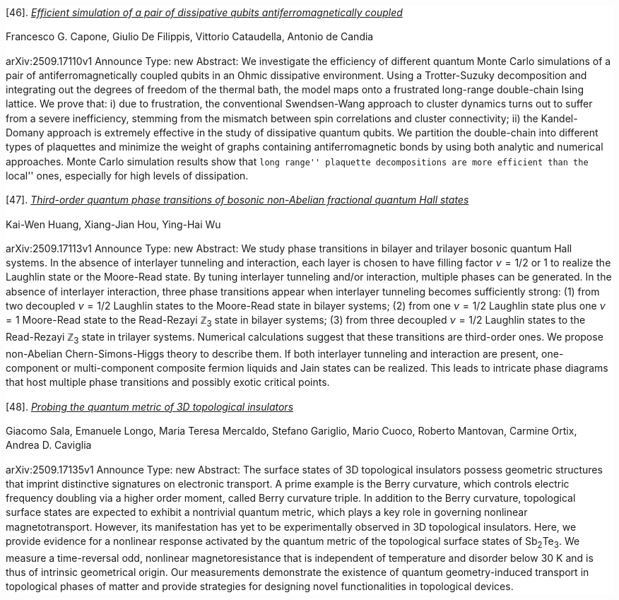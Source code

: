 

[46]. [*Efficient simulation of a pair of dissipative qubits antiferromagnetically coupled*](https://arxiv.org/abs/2509.17110 "Efficient simulation of a pair of dissipative qubits antiferromagnetically coupled")

Francesco G. Capone, Giulio De Filippis, Vittorio Cataudella, Antonio de Candia

arXiv:2509.17110v1 Announce Type: new 
Abstract: We investigate the efficiency of different quantum Monte Carlo simulations of a pair of antiferromagnetically coupled qubits in an Ohmic dissipative environment. Using a Trotter-Suzuky decomposition and integrating out the degrees of freedom of the thermal bath, the model maps onto a frustrated long-range double-chain Ising lattice. We prove that: i) due to frustration, the conventional Swendsen-Wang approach to cluster dynamics turns out to suffer from a severe inefficiency, stemming from the mismatch between spin correlations and cluster connectivity; ii) the Kandel-Domany approach is extremely effective in the study of dissipative quantum qubits. We partition the double-chain into different types of plaquettes and minimize the weight of graphs containing antiferromagnetic bonds by using both analytic and numerical approaches. Monte Carlo simulation results show that ``long range'' plaquette decompositions are more efficient than the ``local'' ones, especially for high levels of dissipation.



[47]. [*Third-order quantum phase transitions of bosonic non-Abelian fractional quantum Hall states*](https://arxiv.org/abs/2509.17113 "Third-order quantum phase transitions of bosonic non-Abelian fractional quantum Hall states")

Kai-Wen Huang, Xiang-Jian Hou, Ying-Hai Wu

arXiv:2509.17113v1 Announce Type: new 
Abstract: We study phase transitions in bilayer and trilayer bosonic quantum Hall systems. In the absence of interlayer tunneling and interaction, each layer is chosen to have filling factor $\nu=1/2$ or $1$ to realize the Laughlin state or the Moore-Read state. By tuning interlayer tunneling and/or interaction, multiple phases can be generated. In the absence of interlayer interaction, three phase transitions appear when interlayer tunneling becomes sufficiently strong: (1) from two decoupled $\nu=1/2$ Laughlin states to the Moore-Read state in bilayer systems; (2) from one $\nu=1/2$ Laughlin state plus one $\nu=1$ Moore-Read state to the Read-Rezayi $\mathbb{Z}_{3}$ state in bilayer systems; (3) from three decoupled $\nu=1/2$ Laughlin states to the Read-Rezayi $\mathbb{Z}_{3}$ state in trilayer systems. Numerical calculations suggest that these transitions are third-order ones. We propose non-Abelian Chern-Simons-Higgs theory to describe them. If both interlayer tunneling and interaction are present, one-component or multi-component composite fermion liquids and Jain states can be realized. This leads to intricate phase diagrams that host multiple phase transitions and possibly exotic critical points.



[48]. [*Probing the quantum metric of 3D topological insulators*](https://arxiv.org/abs/2509.17135 "Probing the quantum metric of 3D topological insulators")

Giacomo Sala, Emanuele Longo, Maria Teresa Mercaldo, Stefano Gariglio, Mario Cuoco, Roberto Mantovan, Carmine Ortix, Andrea D. Caviglia

arXiv:2509.17135v1 Announce Type: new 
Abstract: The surface states of 3D topological insulators possess geometric structures that imprint distinctive signatures on electronic transport. A prime example is the Berry curvature, which controls electric frequency doubling via a higher order moment, called Berry curvature triple. In addition to the Berry curvature, topological surface states are expected to exhibit a nontrivial quantum metric, which plays a key role in governing nonlinear magnetotransport. However, its manifestation has yet to be experimentally observed in 3D topological insulators. Here, we provide evidence for a nonlinear response activated by the quantum metric of the topological surface states of Sb$_2$Te$_3$. We measure a time-reversal odd, nonlinear magnetoresistance that is independent of temperature and disorder below 30 K and is thus of intrinsic geometrical origin. Our measurements demonstrate the existence of quantum geometry-induced transport in topological phases of matter and provide strategies for designing novel functionalities in topological devices.
